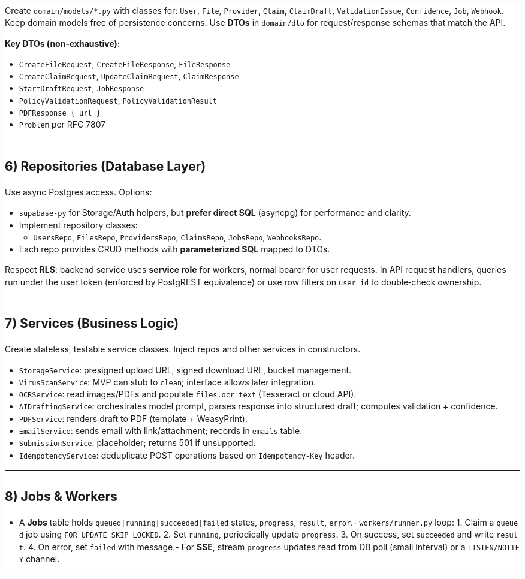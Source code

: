 Create `domain/models/*.py` with classes for: `User`, `File`, `Provider`, `Claim`, `ClaimDraft`, `ValidationIssue`, `Confidence`, `Job`, `Webhook`. Keep domain models free of persistence concerns. Use **DTOs** in `domain/dto` for request/response schemas that match the API.

**Key DTOs (non‑exhaustive):**
- `CreateFileRequest`, `CreateFileResponse`, `FileResponse`
- `CreateClaimRequest`, `UpdateClaimRequest`, `ClaimResponse`
- `StartDraftRequest`, `JobResponse`
- `PolicyValidationRequest`, `PolicyValidationResult`
- `PDFResponse { url }`
- `Problem` per RFC 7807

---

## 6) Repositories (Database Layer)

Use async Postgres access. Options:
- `supabase-py` for Storage/Auth helpers, but **prefer direct SQL** (asyncpg) for performance and clarity.
- Implement repository classes:
  - `UsersRepo`, `FilesRepo`, `ProvidersRepo`, `ClaimsRepo`, `JobsRepo`, `WebhooksRepo`.
- Each repo provides CRUD methods with **parameterized SQL** mapped to DTOs.

Respect **RLS**: backend service uses **service role** for workers, normal bearer for user requests. In API request handlers, queries run under the user token (enforced by PostgREST equivalence) or use row filters on `user_id` to double‑check ownership.

---

## 7) Services (Business Logic)

Create stateless, testable service classes. Inject repos and other services in constructors.

- `StorageService`: presigned upload URL, signed download URL, bucket management.
- `VirusScanService`: MVP can stub to `clean`; interface allows later integration.
- `OCRService`: read images/PDFs and populate `files.ocr_text` (Tesseract or cloud API).
- `AIDraftingService`: orchestrates model prompt, parses response into structured draft; computes validation + confidence.
- `PDFService`: renders draft to PDF (template + WeasyPrint).
- `EmailService`: sends email with link/attachment; records in `emails` table.
- `SubmissionService`: placeholder; returns 501 if unsupported.
- `IdempotencyService`: deduplicate POST operations based on `Idempotency-Key` header.

---

## 8) Jobs & Workers

- A **Jobs** table holds `queued|running|succeeded|failed` states, `progress`, `result`, `error`.- `workers/runner.py` loop:  1. Claim a `queued` job using `FOR UPDATE SKIP LOCKED`.  2. Set `running`, periodically update `progress`.  3. On success, set `succeeded` and write `result`.  4. On error, set `failed` with message.- For **SSE**, stream `progress` updates read from DB poll (small interval) or a `LISTEN/NOTIFY` channel.

---